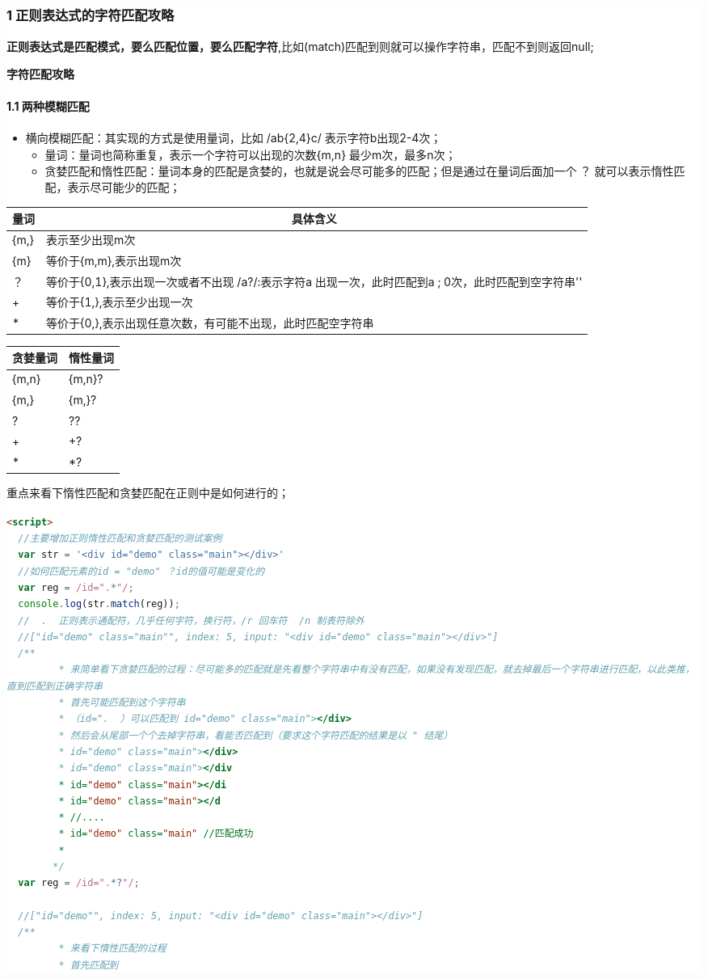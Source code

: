 

### 1 正则表达式的字符匹配攻略

**正则表达式是匹配模式，要么匹配位置，要么匹配字符**,比如(match)匹配到则就可以操作字符串，匹配不到则返回null;

**字符匹配攻略**

#### 1.1 两种模糊匹配 

* 横向模糊匹配：其实现的方式是使用量词，比如 /ab{2,4}c/    表示字符b出现2-4次；
  * 量词：量词也简称重复，表示一个字符可以出现的次数{m,n} 最少m次，最多n次；
  * 贪婪匹配和惰性匹配：量词本身的匹配是贪婪的，也就是说会尽可能多的匹配；但是通过在量词后面加一个 ？ 就可以表示惰性匹配，表示尽可能少的匹配；


| 量词   | 具体含义                                     |
| ---- | ---------------------------------------- |
| {m,} | 表示至少出现m次                                 |
| {m}  | 等价于{m,m},表示出现m次                          |
| ？    | 等价于{0,1},表示出现一次或者不出现 /a?/:表示字符a 出现一次，此时匹配到a ; 0次，此时匹配到空字符串'' |
| +    | 等价于{1,},表示至少出现一次                         |
| *    | 等价于{0,},表示出现任意次数，有可能不出现，此时匹配空字符串         |

| 贪婪量词  | 惰性量词   |
| ----- | ------ |
| {m,n} | {m,n}? |
| {m,}  | {m,}?  |
| ?     | ??     |
| +     | +?     |
| *     | *?     |

重点来看下惰性匹配和贪婪匹配在正则中是如何进行的；

```html
<script>
  //主要增加正则惰性匹配和贪婪匹配的测试案例
  var str = '<div id="demo" class="main"></div>'
  //如何匹配元素的id = "demo" ？id的值可能是变化的
  var reg = /id=".*"/;
  console.log(str.match(reg));
  //  .  正则表示通配符，几乎任何字符，换行符，/r 回车符  /n 制表符除外
  //["id="demo" class="main"", index: 5, input: "<div id="demo" class="main"></div>"]
  /**
         * 来简单看下贪婪匹配的过程：尽可能多的匹配就是先看整个字符串中有没有匹配，如果没有发现匹配，就去掉最后一个字符串进行匹配，以此类推，直到匹配到正确字符串
         * 首先可能匹配到这个字符串
         * （id=".  ）可以匹配到 id="demo" class="main"></div>
         * 然后会从尾部一个个去掉字符串，看能否匹配到（要求这个字符匹配的结果是以 " 结尾）
         * id="demo" class="main"></div>
         * id="demo" class="main"></div
         * id="demo" class="main"></di
         * id="demo" class="main"></d
         * //....
         * id="demo" class="main" //匹配成功
         * 
        */       
  var reg = /id=".*?"/;

  //["id="demo"", index: 5, input: "<div id="demo" class="main"></div>"]
  /**
         * 来看下惰性匹配的过程
         * 首先匹配到 
```